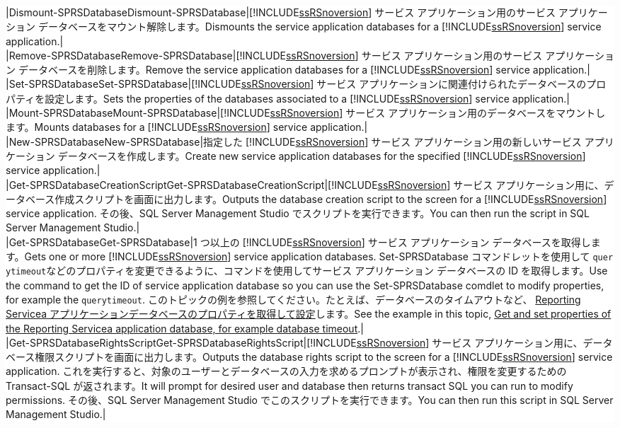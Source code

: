 |<span data-ttu-id="b9868-185">Dismount-SPRSDatabase</span><span class="sxs-lookup"><span data-stu-id="b9868-185">Dismount-SPRSDatabase</span></span>|<span data-ttu-id="b9868-186">[!INCLUDE[ssRSnoversion](../includes/ssrsnoversion-md.md)] サービス アプリケーション用のサービス アプリケーション データベースをマウント解除します。</span><span class="sxs-lookup"><span data-stu-id="b9868-186">Dismounts the service application databases for a [!INCLUDE[ssRSnoversion](../includes/ssrsnoversion-md.md)] service application.</span></span>|  
|<span data-ttu-id="b9868-187">Remove-SPRSDatabase</span><span class="sxs-lookup"><span data-stu-id="b9868-187">Remove-SPRSDatabase</span></span>|<span data-ttu-id="b9868-188">[!INCLUDE[ssRSnoversion](../includes/ssrsnoversion-md.md)] サービス アプリケーション用のサービス アプリケーション データベースを削除します。</span><span class="sxs-lookup"><span data-stu-id="b9868-188">Remove the service application databases for a [!INCLUDE[ssRSnoversion](../includes/ssrsnoversion-md.md)] service application.</span></span>|  
|<span data-ttu-id="b9868-189">Set-SPRSDatabase</span><span class="sxs-lookup"><span data-stu-id="b9868-189">Set-SPRSDatabase</span></span>|<span data-ttu-id="b9868-190">[!INCLUDE[ssRSnoversion](../includes/ssrsnoversion-md.md)] サービス アプリケーションに関連付けられたデータベースのプロパティを設定します。</span><span class="sxs-lookup"><span data-stu-id="b9868-190">Sets the properties of the databases associated to a [!INCLUDE[ssRSnoversion](../includes/ssrsnoversion-md.md)] service application.</span></span>|  
|<span data-ttu-id="b9868-191">Mount-SPRSDatabase</span><span class="sxs-lookup"><span data-stu-id="b9868-191">Mount-SPRSDatabase</span></span>|<span data-ttu-id="b9868-192">[!INCLUDE[ssRSnoversion](../includes/ssrsnoversion-md.md)] サービス アプリケーション用のデータベースをマウントします。</span><span class="sxs-lookup"><span data-stu-id="b9868-192">Mounts databases for a [!INCLUDE[ssRSnoversion](../includes/ssrsnoversion-md.md)] service application.</span></span>|  
|<span data-ttu-id="b9868-193">New-SPRSDatabase</span><span class="sxs-lookup"><span data-stu-id="b9868-193">New-SPRSDatabase</span></span>|<span data-ttu-id="b9868-194">指定した [!INCLUDE[ssRSnoversion](../includes/ssrsnoversion-md.md)] サービス アプリケーション用の新しいサービス アプリケーション データベースを作成します。</span><span class="sxs-lookup"><span data-stu-id="b9868-194">Create new service application databases for the specified [!INCLUDE[ssRSnoversion](../includes/ssrsnoversion-md.md)] service application.</span></span>|  
|<span data-ttu-id="b9868-195">Get-SPRSDatabaseCreationScript</span><span class="sxs-lookup"><span data-stu-id="b9868-195">Get-SPRSDatabaseCreationScript</span></span>|<span data-ttu-id="b9868-196">[!INCLUDE[ssRSnoversion](../includes/ssrsnoversion-md.md)] サービス アプリケーション用に、データベース作成スクリプトを画面に出力します。</span><span class="sxs-lookup"><span data-stu-id="b9868-196">Outputs the database creation script to the screen for a [!INCLUDE[ssRSnoversion](../includes/ssrsnoversion-md.md)] service application.</span></span> <span data-ttu-id="b9868-197">その後、SQL Server Management Studio でスクリプトを実行できます。</span><span class="sxs-lookup"><span data-stu-id="b9868-197">You can then run the script in SQL Server Management Studio.</span></span>|  
|<span data-ttu-id="b9868-198">Get-SPRSDatabase</span><span class="sxs-lookup"><span data-stu-id="b9868-198">Get-SPRSDatabase</span></span>|<span data-ttu-id="b9868-199">1 つ以上の [!INCLUDE[ssRSnoversion](../includes/ssrsnoversion-md.md)] サービス アプリケーション データベースを取得します。</span><span class="sxs-lookup"><span data-stu-id="b9868-199">Gets one or more [!INCLUDE[ssRSnoversion](../includes/ssrsnoversion-md.md)] service application databases.</span></span> <span data-ttu-id="b9868-200">Set-SPRSDatabase コマンドレットを使用して `querytimeout`などのプロパティを変更できるように、コマンドを使用してサービス アプリケーション データベースの ID を取得します。</span><span class="sxs-lookup"><span data-stu-id="b9868-200">Use the command to get the ID of service application database so you can use the Set-SPRSDatabase comdlet to modify properties, for example the `querytimeout`.</span></span> <span data-ttu-id="b9868-201">このトピックの例を参照してください。たとえば、データベースのタイムアウトなど、 [Reporting Servicea アプリケーションデータベースのプロパティを取得して設定](#bkmk_example_db_properties)します。</span><span class="sxs-lookup"><span data-stu-id="b9868-201">See the example in this topic, [Get and set properties of the Reporting Servicea application database, for example database timeout](#bkmk_example_db_properties).</span></span>|  
|<span data-ttu-id="b9868-202">Get-SPRSDatabaseRightsScript</span><span class="sxs-lookup"><span data-stu-id="b9868-202">Get-SPRSDatabaseRightsScript</span></span>|<span data-ttu-id="b9868-203">[!INCLUDE[ssRSnoversion](../includes/ssrsnoversion-md.md)] サービス アプリケーション用に、データベース権限スクリプトを画面に出力します。</span><span class="sxs-lookup"><span data-stu-id="b9868-203">Outputs the database rights script to the screen for a [!INCLUDE[ssRSnoversion](../includes/ssrsnoversion-md.md)] service application.</span></span> <span data-ttu-id="b9868-204">これを実行すると、対象のユーザーとデータベースの入力を求めるプロンプトが表示され、権限を変更するための Transact-SQL が返されます。</span><span class="sxs-lookup"><span data-stu-id="b9868-204">It will prompt for desired user and database then returns transact SQL you can run to modify permissions.</span></span> <span data-ttu-id="b9868-205">その後、SQL Server Management Studio でこのスクリプトを実行できます。</span><span class="sxs-lookup"><span data-stu-id="b9868-205">You can then run this script in SQL Server Management Studio.</span></span>|  
